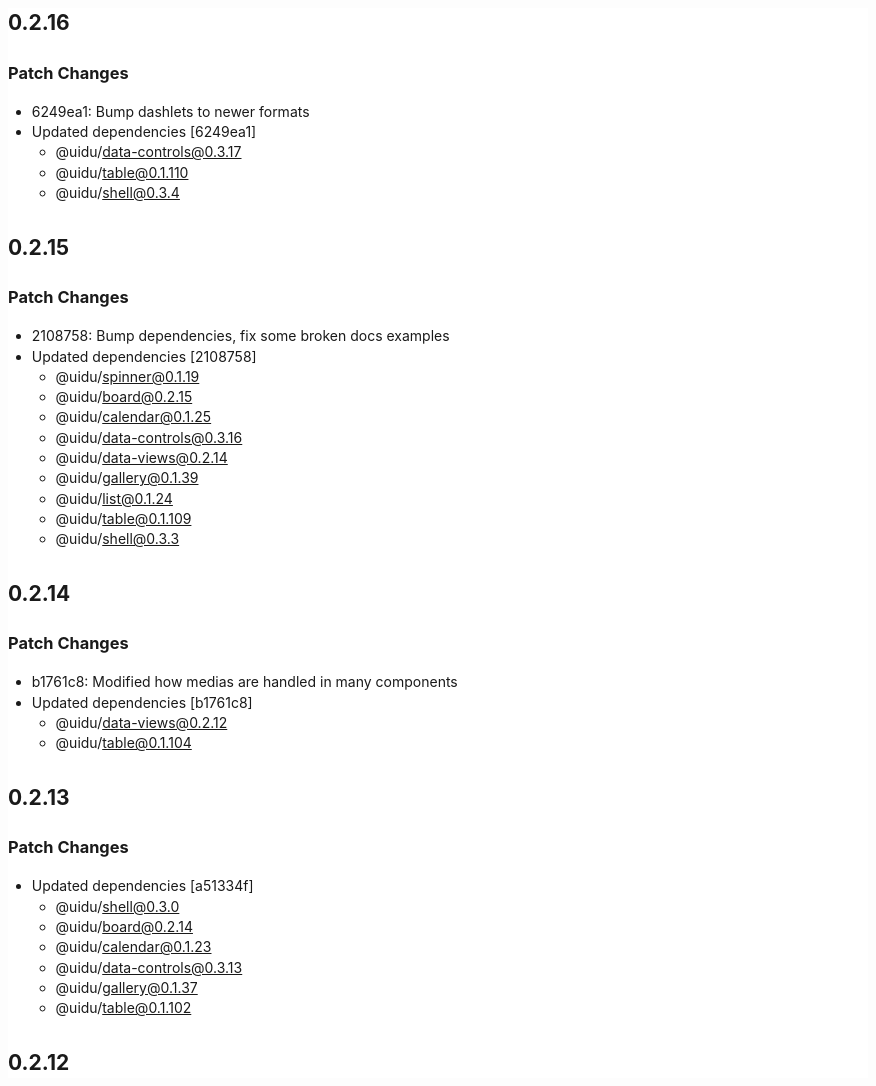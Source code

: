 ## 0.2.16

### Patch Changes

- 6249ea1: Bump dashlets to newer formats
- Updated dependencies [6249ea1]
  - @uidu/data-controls@0.3.17
  - @uidu/table@0.1.110
  - @uidu/shell@0.3.4

## 0.2.15

### Patch Changes

- 2108758: Bump dependencies, fix some broken docs examples
- Updated dependencies [2108758]
  - @uidu/spinner@0.1.19
  - @uidu/board@0.2.15
  - @uidu/calendar@0.1.25
  - @uidu/data-controls@0.3.16
  - @uidu/data-views@0.2.14
  - @uidu/gallery@0.1.39
  - @uidu/list@0.1.24
  - @uidu/table@0.1.109
  - @uidu/shell@0.3.3

## 0.2.14

### Patch Changes

- b1761c8: Modified how medias are handled in many components
- Updated dependencies [b1761c8]
  - @uidu/data-views@0.2.12
  - @uidu/table@0.1.104

## 0.2.13

### Patch Changes

- Updated dependencies [a51334f]
  - @uidu/shell@0.3.0
  - @uidu/board@0.2.14
  - @uidu/calendar@0.1.23
  - @uidu/data-controls@0.3.13
  - @uidu/gallery@0.1.37
  - @uidu/table@0.1.102

## 0.2.12
